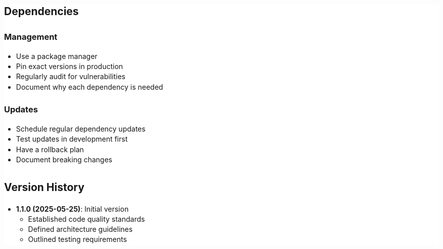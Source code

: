 ## Dependencies

### Management

- Use a package manager
- Pin exact versions in production
- Regularly audit for vulnerabilities
- Document why each dependency is needed

### Updates

- Schedule regular dependency updates
- Test updates in development first
- Have a rollback plan
- Document breaking changes

## Version History

- **1.1.0 (2025-05-25)**: Initial version
  - Established code quality standards
  - Defined architecture guidelines
  - Outlined testing requirements
